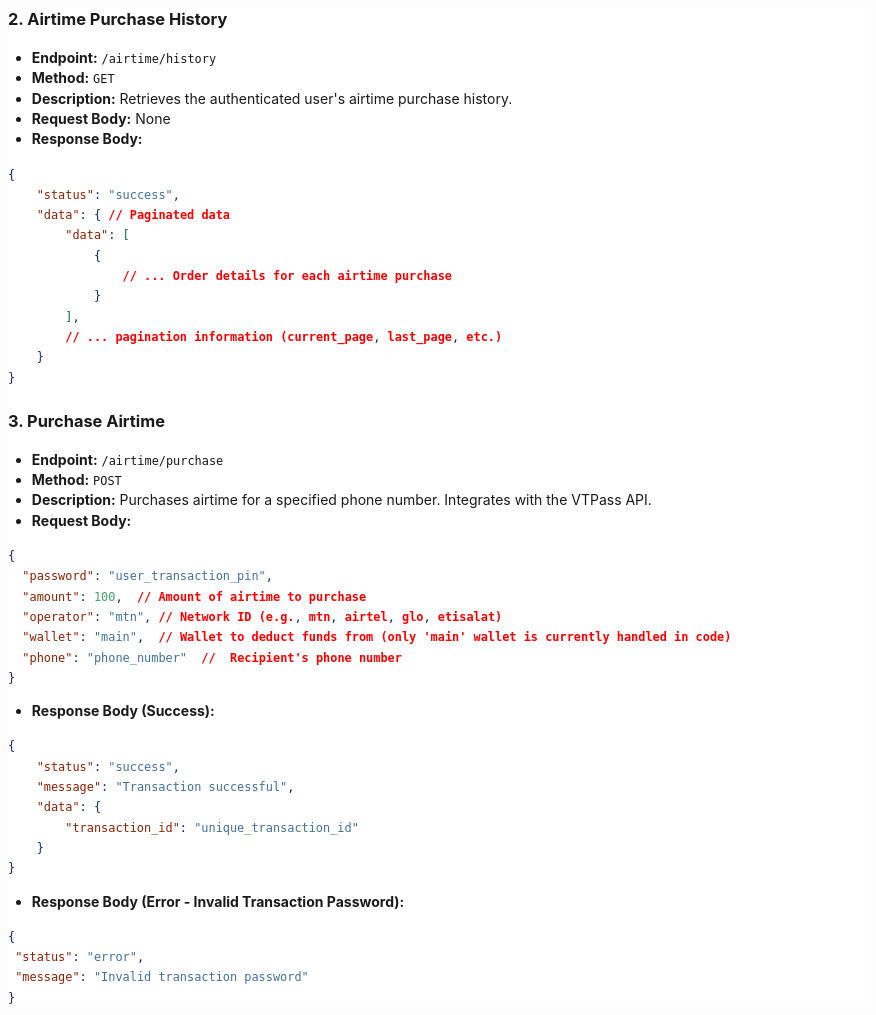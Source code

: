 ### 2. Airtime Purchase History

* **Endpoint:** `/airtime/history`
* **Method:** `GET`
* **Description:** Retrieves the authenticated user's airtime purchase history.
* **Request Body:** None
* **Response Body:**
```json
{
    "status": "success",
    "data": { // Paginated data
        "data": [
            {
                // ... Order details for each airtime purchase
            }
        ],
        // ... pagination information (current_page, last_page, etc.)
    }
}
```



### 3. Purchase Airtime

* **Endpoint:** `/airtime/purchase`
* **Method:** `POST`
* **Description:** Purchases airtime for a specified phone number.  Integrates with the VTPass API.
* **Request Body:**
```json
{
  "password": "user_transaction_pin",
  "amount": 100,  // Amount of airtime to purchase
  "operator": "mtn", // Network ID (e.g., mtn, airtel, glo, etisalat)
  "wallet": "main",  // Wallet to deduct funds from (only 'main' wallet is currently handled in code)
  "phone": "phone_number"  //  Recipient's phone number
}
```
* **Response Body (Success):**
```json
{
    "status": "success",
    "message": "Transaction successful",
    "data": {
        "transaction_id": "unique_transaction_id"
    }
}

```

* **Response Body (Error - Invalid Transaction Password):**
```json
{
 "status": "error",
 "message": "Invalid transaction password"
}
```
